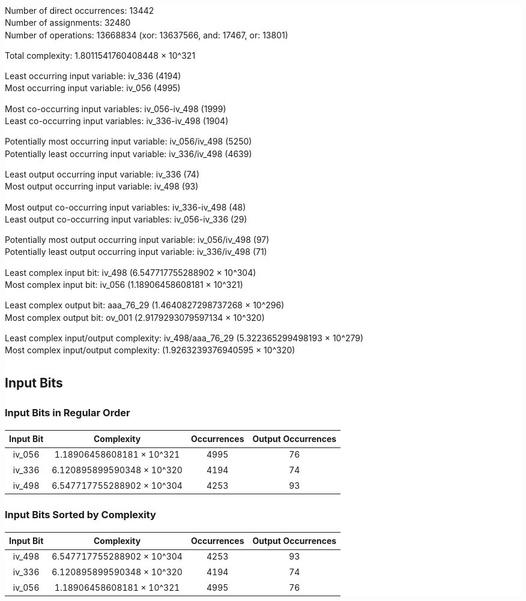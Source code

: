Number of direct occurrences: 13442  
Number of assignments: 32480  
Number of operations: 13668834
(xor: 13637566,
and: 17467,
or: 13801)

Total complexity: 1.8011541760408448 × 10^321

Least occurring input variable: iv_336 (4194)  
Most occurring input variable: iv_056 (4995)

Most co-occurring input variables: iv_056-iv_498 (1999)  
Least co-occurring input variables: iv_336-iv_498 (1904)

Potentially most occurring input variable: iv_056/iv_498 (5250)  
Potentially least occurring input variable: iv_336/iv_498 (4639)

Least output occurring input variable: iv_336 (74)  
Most output occurring input variable: iv_498 (93)

Most output co-occurring input variables: iv_336-iv_498 (48)  
Least output co-occurring input variables: iv_056-iv_336 (29)

Potentially most output occurring input variable: iv_056/iv_498 (97)  
Potentially least output occurring input variable: iv_336/iv_498 (71)

Least complex input bit: iv_498 (6.547717755288902 × 10^304)  
Most complex input bit: iv_056 (1.18906458608181 × 10^321)

Least complex output bit: aaa_76_29 (1.4640827298737268 × 10^296)  
Most complex output bit: ov_001 (2.9179293079597134 × 10^320)

Least complex input/output complexity: iv_498/aaa_76_29 (5.322365299498193 × 10^279)  
Most complex input/output complexity:  (1.9263239376940595 × 10^320)

## Input Bits

### Input Bits in Regular Order

| Input Bit | Complexity | Occurrences | Output Occurrences |
|:---------:|:----------:|:-----------:|:------------------:|
| iv_056 | 1.18906458608181 × 10^321 | 4995 | 76 |
| iv_336 | 6.120895899590348 × 10^320 | 4194 | 74 |
| iv_498 | 6.547717755288902 × 10^304 | 4253 | 93 |

### Input Bits Sorted by Complexity

| Input Bit | Complexity | Occurrences | Output Occurrences |
|:---------:|:----------:|:-----------:|:------------------:|
| iv_498 | 6.547717755288902 × 10^304 | 4253 | 93 |
| iv_336 | 6.120895899590348 × 10^320 | 4194 | 74 |
| iv_056 | 1.18906458608181 × 10^321 | 4995 | 76 |

